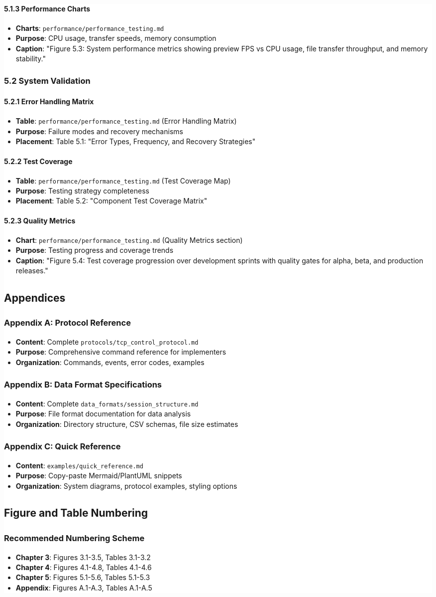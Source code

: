 #### 5.1.3 Performance Charts
- **Charts**: `performance/performance_testing.md`
- **Purpose**: CPU usage, transfer speeds, memory consumption
- **Caption**: "Figure 5.3: System performance metrics showing preview FPS vs CPU usage, file transfer throughput, and memory stability."

### 5.2 System Validation

#### 5.2.1 Error Handling Matrix
- **Table**: `performance/performance_testing.md` (Error Handling Matrix)
- **Purpose**: Failure modes and recovery mechanisms
- **Placement**: Table 5.1: "Error Types, Frequency, and Recovery Strategies"

#### 5.2.2 Test Coverage
- **Table**: `performance/performance_testing.md` (Test Coverage Map)
- **Purpose**: Testing strategy completeness
- **Placement**: Table 5.2: "Component Test Coverage Matrix"

#### 5.2.3 Quality Metrics
- **Chart**: `performance/performance_testing.md` (Quality Metrics section)
- **Purpose**: Testing progress and coverage trends
- **Caption**: "Figure 5.4: Test coverage progression over development sprints with quality gates for alpha, beta, and production releases."

## Appendices

### Appendix A: Protocol Reference
- **Content**: Complete `protocols/tcp_control_protocol.md`
- **Purpose**: Comprehensive command reference for implementers
- **Organization**: Commands, events, error codes, examples

### Appendix B: Data Format Specifications  
- **Content**: Complete `data_formats/session_structure.md`
- **Purpose**: File format documentation for data analysis
- **Organization**: Directory structure, CSV schemas, file size estimates

### Appendix C: Quick Reference
- **Content**: `examples/quick_reference.md`
- **Purpose**: Copy-paste Mermaid/PlantUML snippets
- **Organization**: System diagrams, protocol examples, styling options

## Figure and Table Numbering

### Recommended Numbering Scheme
- **Chapter 3**: Figures 3.1-3.5, Tables 3.1-3.2
- **Chapter 4**: Figures 4.1-4.8, Tables 4.1-4.6  
- **Chapter 5**: Figures 5.1-5.6, Tables 5.1-5.3
- **Appendix**: Figures A.1-A.3, Tables A.1-A.5
